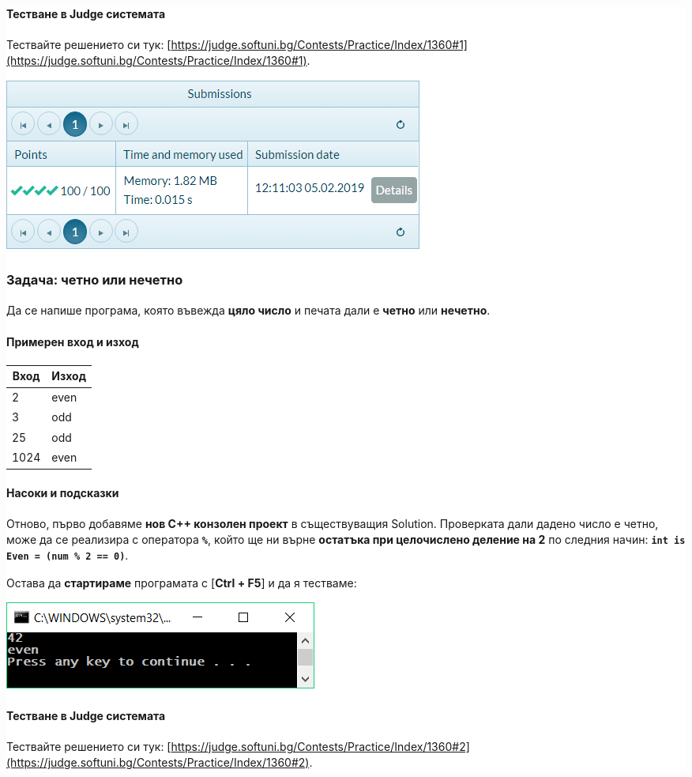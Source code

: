 #### Тестване в Judge системата

Тествайте решението си тук: [https://judge.softuni.bg/Contests/Practice/Index/1360#1](https://judge.softuni.bg/Contests/Practice/Index/1360#1).

![](/assets/chapter-3-images/02.Excellent-or-not-06.png)
 
### Задача: четно или нечетно

Да се напише програма, която въвежда **цяло число** и печата дали е **четно** или **нечетно**.

#### Примерен вход и изход

| Вход | Изход |
|------|-------|
| 2    | even  |
| 3    | odd   |
| 25   | odd   |
| 1024 | even  |

#### Насоки и подсказки

Отново, първо добавяме **нов C++ конзолен проект** в съществуващия Solution. Проверката дали дадено число е четно, може да се реализира с оператора **`%`**, който ще ни върне **остатъка при целочислено деление на 2** по следния начин: **`int isEven = (num % 2 == 0)`**.

Остава да **стартираме** програмата с [**Ctrl + F5**] и да я тестваме:  

![](/assets/chapter-3-images/03.Even-or-odd-01.png)

#### Тестване в Judge системата

Тествайте решението си тук: [https://judge.softuni.bg/Contests/Practice/Index/1360#2](https://judge.softuni.bg/Contests/Practice/Index/1360#2).
